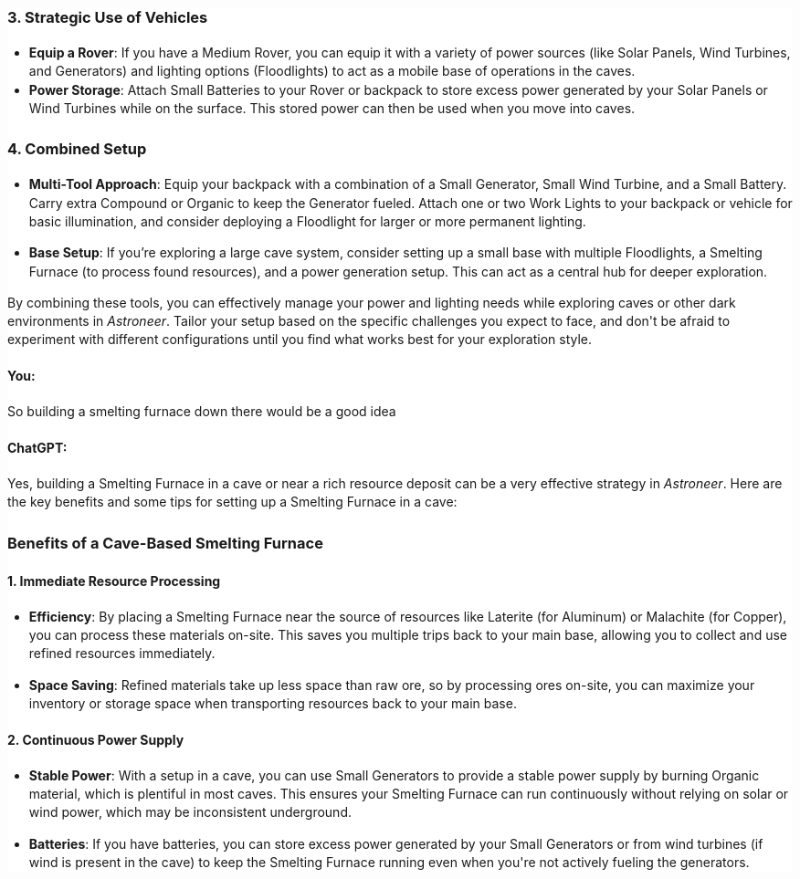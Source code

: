 ### **3. Strategic Use of Vehicles**

- **Equip a Rover**: If you have a Medium Rover, you can equip it with a variety of power sources (like Solar Panels, Wind Turbines, and Generators) and lighting options (Floodlights) to act as a mobile base of operations in the caves.
- **Power Storage**: Attach Small Batteries to your Rover or backpack to store excess power generated by your Solar Panels or Wind Turbines while on the surface. This stored power can then be used when you move into caves.

### **4. Combined Setup**

- **Multi-Tool Approach**: Equip your backpack with a combination of a Small Generator, Small Wind Turbine, and a Small Battery. Carry extra Compound or Organic to keep the Generator fueled. Attach one or two Work Lights to your backpack or vehicle for basic illumination, and consider deploying a Floodlight for larger or more permanent lighting.

- **Base Setup**: If you’re exploring a large cave system, consider setting up a small base with multiple Floodlights, a Smelting Furnace (to process found resources), and a power generation setup. This can act as a central hub for deeper exploration.

By combining these tools, you can effectively manage your power and lighting needs while exploring caves or other dark environments in *Astroneer*. Tailor your setup based on the specific challenges you expect to face, and don't be afraid to experiment with different configurations until you find what works best for your exploration style.


#### You:
So building a smelting furnace down there would be a good idea

#### ChatGPT:
Yes, building a Smelting Furnace in a cave or near a rich resource deposit can be a very effective strategy in *Astroneer*. Here are the key benefits and some tips for setting up a Smelting Furnace in a cave:

### **Benefits of a Cave-Based Smelting Furnace**

#### **1. Immediate Resource Processing**

- **Efficiency**: By placing a Smelting Furnace near the source of resources like Laterite (for Aluminum) or Malachite (for Copper), you can process these materials on-site. This saves you multiple trips back to your main base, allowing you to collect and use refined resources immediately.

- **Space Saving**: Refined materials take up less space than raw ore, so by processing ores on-site, you can maximize your inventory or storage space when transporting resources back to your main base.

#### **2. Continuous Power Supply**

- **Stable Power**: With a setup in a cave, you can use Small Generators to provide a stable power supply by burning Organic material, which is plentiful in most caves. This ensures your Smelting Furnace can run continuously without relying on solar or wind power, which may be inconsistent underground.

- **Batteries**: If you have batteries, you can store excess power generated by your Small Generators or from wind turbines (if wind is present in the cave) to keep the Smelting Furnace running even when you're not actively fueling the generators.
